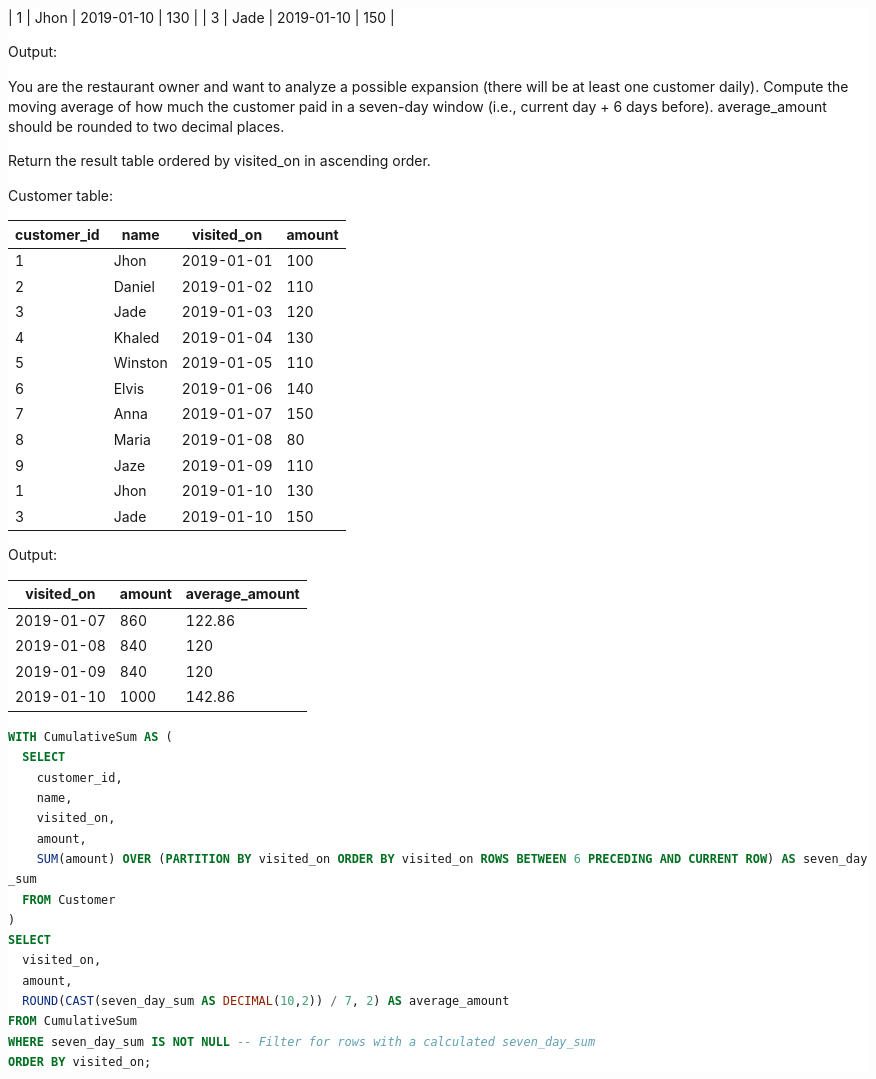 | 1           | Jhon         | 2019-01-10   | 130         | 
| 3           | Jade         | 2019-01-10   | 150         | 

Output: 

You are the restaurant owner and want to analyze a possible expansion (there will be at least one customer daily). Compute the moving average of how much the customer paid in a seven-day window (i.e., current day + 6 days before). average_amount should be rounded to two decimal places.

Return the result table ordered by visited_on in ascending order.

Customer table:

| customer_id | name         | visited_on   | amount      |
|-------------|--------------|--------------|-------------|
| 1           | Jhon         | 2019-01-01   | 100         |
| 2           | Daniel       | 2019-01-02   | 110         |
| 3           | Jade         | 2019-01-03   | 120         |
| 4           | Khaled       | 2019-01-04   | 130         |
| 5           | Winston      | 2019-01-05   | 110         | 
| 6           | Elvis        | 2019-01-06   | 140         | 
| 7           | Anna         | 2019-01-07   | 150         |
| 8           | Maria        | 2019-01-08   | 80          |
| 9           | Jaze         | 2019-01-09   | 110         | 
| 1           | Jhon         | 2019-01-10   | 130         | 
| 3           | Jade         | 2019-01-10   | 150         | 

Output: 

| visited_on   | amount       | average_amount |
|--------------|--------------|----------------|
| 2019-01-07   | 860          | 122.86         |
| 2019-01-08   | 840          | 120            |
| 2019-01-09   | 840          | 120            |
| 2019-01-10   | 1000         | 142.86         |


```sql
WITH CumulativeSum AS (
  SELECT
    customer_id,
    name,
    visited_on,
    amount,
    SUM(amount) OVER (PARTITION BY visited_on ORDER BY visited_on ROWS BETWEEN 6 PRECEDING AND CURRENT ROW) AS seven_day_sum
  FROM Customer
)
SELECT
  visited_on,
  amount,
  ROUND(CAST(seven_day_sum AS DECIMAL(10,2)) / 7, 2) AS average_amount
FROM CumulativeSum
WHERE seven_day_sum IS NOT NULL -- Filter for rows with a calculated seven_day_sum
ORDER BY visited_on;
```
